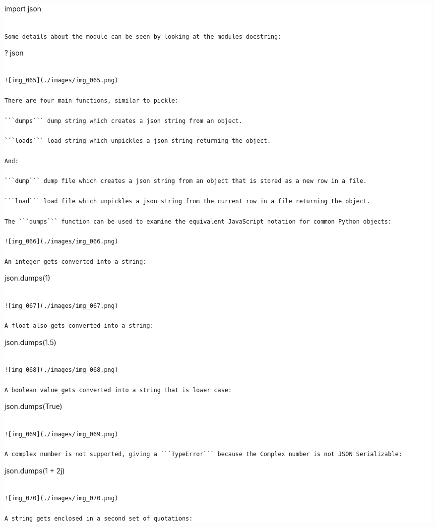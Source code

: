 ```

```
import json
```

Some details about the module can be seen by looking at the modules docstring:

```
? json
```

![img_065](./images/img_065.png)

There are four main functions, similar to pickle: 

```dumps``` dump string which creates a json string from an object.

```loads``` load string which unpickles a json string returning the object.

And:

```dump``` dump file which creates a json string from an object that is stored as a new row in a file.

```load``` load file which unpickles a json string from the current row in a file returning the object.

The ```dumps``` function can be used to examine the equivalent JavaScript notation for common Python objects:

![img_066](./images/img_066.png)

An integer gets converted into a string:

```
json.dumps(1)
```

![img_067](./images/img_067.png)

A float also gets converted into a string:

```
json.dumps(1.5)
```

![img_068](./images/img_068.png)

A boolean value gets converted into a string that is lower case:

```
json.dumps(True)
```

![img_069](./images/img_069.png)

A complex number is not supported, giving a ```TypeError``` because the Complex number is not JSON Serializable:

```
json.dumps(1 + 2j)
```

![img_070](./images/img_070.png)

A string gets enclosed in a second set of quotations:

```